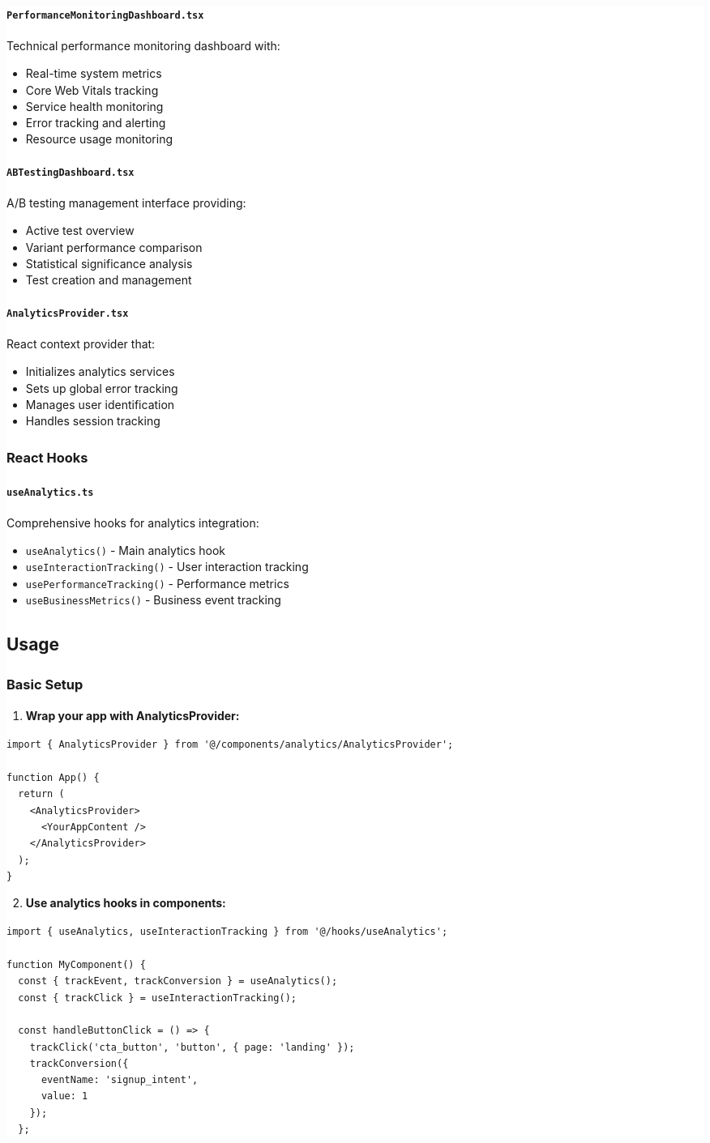 #### `PerformanceMonitoringDashboard.tsx`
Technical performance monitoring dashboard with:
- Real-time system metrics
- Core Web Vitals tracking
- Service health monitoring
- Error tracking and alerting
- Resource usage monitoring

#### `ABTestingDashboard.tsx`
A/B testing management interface providing:
- Active test overview
- Variant performance comparison
- Statistical significance analysis
- Test creation and management

#### `AnalyticsProvider.tsx`
React context provider that:
- Initializes analytics services
- Sets up global error tracking
- Manages user identification
- Handles session tracking

### React Hooks

#### `useAnalytics.ts`
Comprehensive hooks for analytics integration:
- `useAnalytics()` - Main analytics hook
- `useInteractionTracking()` - User interaction tracking
- `usePerformanceTracking()` - Performance metrics
- `useBusinessMetrics()` - Business event tracking

## Usage

### Basic Setup

1. **Wrap your app with AnalyticsProvider:**
```tsx
import { AnalyticsProvider } from '@/components/analytics/AnalyticsProvider';

function App() {
  return (
    <AnalyticsProvider>
      <YourAppContent />
    </AnalyticsProvider>
  );
}
```

2. **Use analytics hooks in components:**
```tsx
import { useAnalytics, useInteractionTracking } from '@/hooks/useAnalytics';

function MyComponent() {
  const { trackEvent, trackConversion } = useAnalytics();
  const { trackClick } = useInteractionTracking();

  const handleButtonClick = () => {
    trackClick('cta_button', 'button', { page: 'landing' });
    trackConversion({
      eventName: 'signup_intent',
      value: 1
    });
  };

```